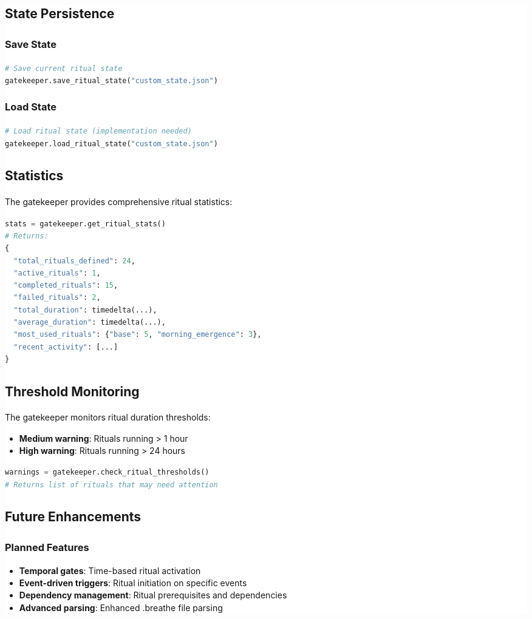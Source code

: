 ## State Persistence

### Save State

```python
# Save current ritual state
gatekeeper.save_ritual_state("custom_state.json")
```

### Load State

```python
# Load ritual state (implementation needed)
gatekeeper.load_ritual_state("custom_state.json")
```

## Statistics

The gatekeeper provides comprehensive ritual statistics:

```python
stats = gatekeeper.get_ritual_stats()
# Returns:
{
  "total_rituals_defined": 24,
  "active_rituals": 1,
  "completed_rituals": 15,
  "failed_rituals": 2,
  "total_duration": timedelta(...),
  "average_duration": timedelta(...),
  "most_used_rituals": {"base": 5, "morning_emergence": 3},
  "recent_activity": [...]
}
```

## Threshold Monitoring

The gatekeeper monitors ritual duration thresholds:

- **Medium warning**: Rituals running > 1 hour
- **High warning**: Rituals running > 24 hours

```python
warnings = gatekeeper.check_ritual_thresholds()
# Returns list of rituals that may need attention
```

## Future Enhancements

### Planned Features

- **Temporal gates**: Time-based ritual activation
- **Event-driven triggers**: Ritual initiation on specific events
- **Dependency management**: Ritual prerequisites and dependencies
- **Advanced parsing**: Enhanced .breathe file parsing
